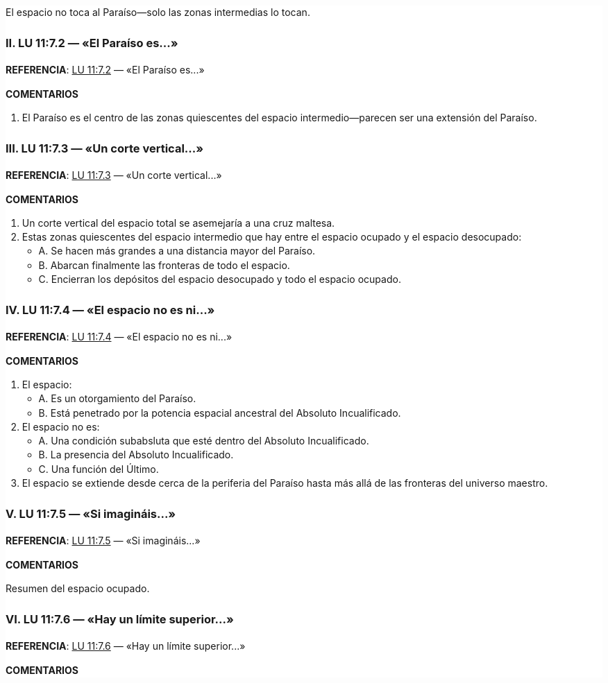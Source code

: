 El espacio no toca al Paraíso—solo las zonas intermedias lo tocan.

### II. LU 11:7.2 — «El Paraíso es...»

**REFERENCIA**: <a id="s380_16"></a>[LU 11:7.2](/es/The_Urantia_Book/11#p7_2) — «El Paraíso es...»

**COMENTARIOS**

1. El Paraíso es el centro de las zonas quiescentes del espacio intermedio—parecen ser una extensión del Paraíso.

### III. LU 11:7.3 — «Un corte vertical...»

**REFERENCIA**: <a id="s388_16"></a>[LU 11:7.3](/es/The_Urantia_Book/11#p7_3) — «Un corte vertical...»

**COMENTARIOS**

1. Un corte vertical del espacio total se asemejaría a una cruz maltesa.
2. Estas zonas quiescentes del espacio intermedio que hay entre el espacio ocupado y el espacio desocupado:
	- A. Se hacen más grandes a una distancia mayor del Paraíso.
	- B. Abarcan finalmente las fronteras de todo el espacio.
	- C. Encierran los depósitos del espacio desocupado y todo el espacio ocupado.

### IV. LU 11:7.4 — «El espacio no es ni...»

**REFERENCIA**: <a id="s400_16"></a>[LU 11:7.4](/es/The_Urantia_Book/11#p7_4) — «El espacio no es ni...»

**COMENTARIOS**

1. El espacio:
	- A. Es un otorgamiento del Paraíso.
	- B. Está penetrado por la potencia espacial ancestral del Absoluto Incualificado.
2. El espacio no es:
	- A. Una condición subabsluta que esté dentro del Absoluto Incualificado.
	- B. La presencia del Absoluto Incualificado.
	- C. Una función del Último.
3. El espacio se extiende desde cerca de la periferia del Paraíso hasta más allá de las fronteras del universo maestro.

### V. LU 11:7.5 — «Si imagináis...»

**REFERENCIA**: <a id="s415_16"></a>[LU 11:7.5](/es/The_Urantia_Book/11#p7_5) — «Si imagináis...»

**COMENTARIOS**

Resumen del espacio ocupado.

### VI. LU 11:7.6 — «Hay un límite superior...»

**REFERENCIA**: <a id="s423_16"></a>[LU 11:7.6](/es/The_Urantia_Book/11#p7_6) — «Hay un límite superior...»

**COMENTARIOS**

